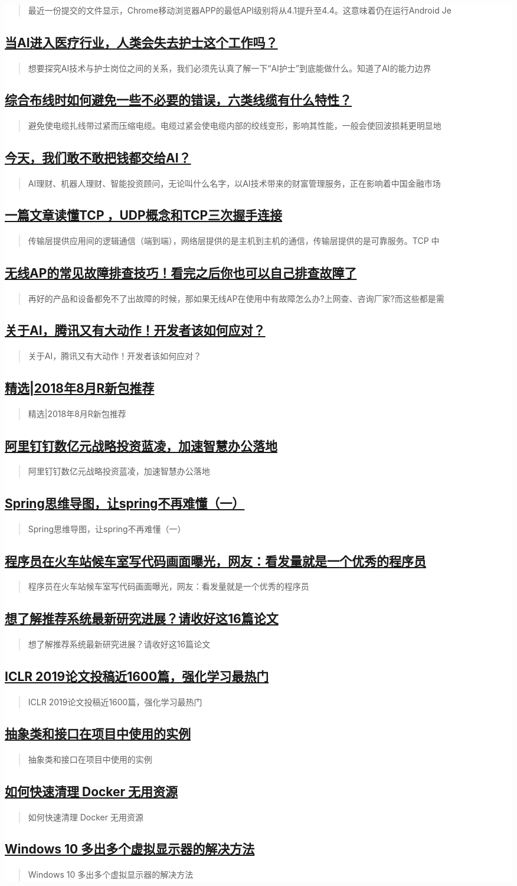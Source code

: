  > 最近一份提交的文件显示，Chrome移动浏览器APP的最低API级别将从4.1提升至4.4。这意味着仍在运行Android Je
 ## [当AI进入医疗行业，人类会失去护士这个工作吗？](http://ai.51cto.com/art/201810/584552.htm)
 > 想要探究AI技术与护士岗位之间的关系，我们必须先认真了解一下“AI护士”到底能做什么。知道了AI的能力边界
 ## [综合布线时如何避免一些不必要的错误，六类线缆有什么特性？](http://server.51cto.com/Cabling-584553.htm)
 > 避免使电缆扎线带过紧而压缩电缆。电缆过紧会使电缆内部的绞线变形，影响其性能，一般会使回波损耗更明显地
 ## [今天，我们敢不敢把钱都交给AI？](http://ai.51cto.com/art/201810/584551.htm)
 > AI理财、机器人理财、智能投资顾问，无论叫什么名字，以AI技术带来的财富管理服务，正在影响着中国金融市场
 ## [一篇文章读懂TCP ，UDP概念和TCP三次握手连接](http://network.51cto.com/art/201810/584550.htm)
 > 传输层提供应用间的逻辑通信（端到端），网络层提供的是主机到主机的通信，传输层提供的是可靠服务。TCP 中
 ## [无线AP的常见故障排查技巧！看完之后你也可以自己排查故障了](http://network.51cto.com/art/201810/584548.htm)
 > 再好的产品和设备都免不了出故障的时候，那如果无线AP在使用中有故障怎么办?上网查、咨询厂家?而这些都是需
 ## [关于AI，腾讯又有大动作！开发者该如何应对？](https://blog.csdn.net/dQCFKyQDXYm3F8rB0/article/details/82922394)
 > 关于AI，腾讯又有大动作！开发者该如何应对？
 ## [精选|2018年8月R新包推荐](https://blog.csdn.net/kMD8d5R/article/details/82881568)
 > 精选|2018年8月R新包推荐
 ## [阿里钉钉数亿元战略投资蓝凌，加速智慧办公落地](https://blog.csdn.net/jR2qkuHiR0G/article/details/82881278)
 > 阿里钉钉数亿元战略投资蓝凌，加速智慧办公落地
 ## [Spring思维导图，让spring不再难懂（一）](https://blog.csdn.net/weixin_42600182/article/details/82953895)
 > Spring思维导图，让spring不再难懂（一）
 ## [程序员在火车站候车室写代码画面曝光，网友：看发量就是一个优秀的程序员](https://blog.csdn.net/mm782642353/article/details/82946391)
 > 程序员在火车站候车室写代码画面曝光，网友：看发量就是一个优秀的程序员
 ## [想了解推荐系统最新研究进展？请收好这16篇论文](https://blog.csdn.net/c9Yv2cf9I06K2A9E/article/details/82881839)
 > 想了解推荐系统最新研究进展？请收好这16篇论文
 ## [ICLR 2019论文投稿近1600篇，强化学习最热门](https://blog.csdn.net/dQCFKyQDXYm3F8rB0/article/details/82887113)
 > ICLR 2019论文投稿近1600篇，强化学习最热门
 ## [抽象类和接口在项目中使用的实例](https://blog.csdn.net/jiangwudidebaba/article/details/82953089)
 > 抽象类和接口在项目中使用的实例
 ## [如何快速清理 Docker 无用资源](https://blog.csdn.net/javaQQ561487941/article/details/82952006)
 > 如何快速清理 Docker 无用资源
 ## [Windows 10 多出多个虚拟显示器的解决方法](https://blog.csdn.net/qq_35583216/article/details/82948573)
 > Windows 10 多出多个虚拟显示器的解决方法